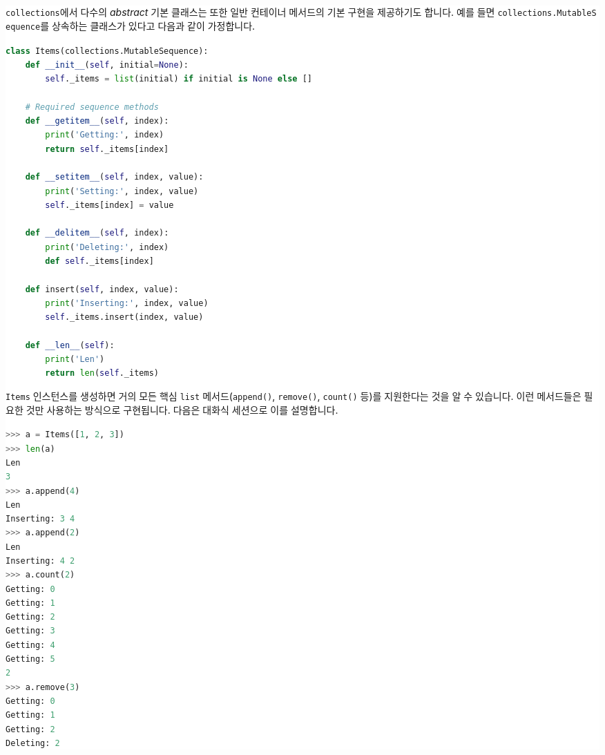 `collections`에서 다수의 *abstract* 기본 클래스는 또한 일반 컨테이너 메서드의 기본 구현을 제공하기도 합니다.
예를 들면 `collections.MutableSequence`를 상속하는 클래스가 있다고 다음과 같이 가정합니다.

```python
class Items(collections.MutableSequence):
    def __init__(self, initial=None):
        self._items = list(initial) if initial is None else []

    # Required sequence methods
    def __getitem__(self, index):
        print('Getting:', index)
        return self._items[index]

    def __setitem__(self, index, value):
        print('Setting:', index, value)
        self._items[index] = value

    def __delitem__(self, index):
        print('Deleting:', index)
        def self._items[index]

    def insert(self, index, value):
        print('Inserting:', index, value)
        self._items.insert(index, value)

    def __len__(self):
        print('Len')
        return len(self._items)
```

`Items` 인스턴스를 생성하면 거의 모든 핵심 `list` 메서드(`append()`, `remove()`, `count()` 등)를 지원한다는 것을 알 수 있습니다. 이런 메서드들은 필요한 것만 사용하는 방식으로 구현됩니다. 다음은 대화식 세션으로 이를 설명합니다.

```python
>>> a = Items([1, 2, 3])
>>> len(a)
Len
3
>>> a.append(4)
Len
Inserting: 3 4
>>> a.append(2)
Len
Inserting: 4 2
>>> a.count(2)
Getting: 0
Getting: 1
Getting: 2
Getting: 3
Getting: 4
Getting: 5
2
>>> a.remove(3)
Getting: 0
Getting: 1
Getting: 2
Deleting: 2
```

